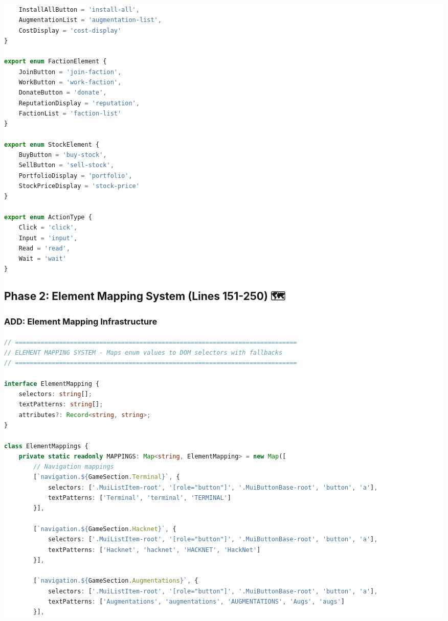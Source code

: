 ```typescript
    InstallAllButton = 'install-all',
    AugmentationList = 'augmentation-list',
    CostDisplay = 'cost-display'
}

export enum FactionElement {
    JoinButton = 'join-faction',
    WorkButton = 'work-faction',
    DonateButton = 'donate',
    ReputationDisplay = 'reputation',
    FactionList = 'faction-list'
}

export enum StockElement {
    BuyButton = 'buy-stock',
    SellButton = 'sell-stock',
    PortfolioDisplay = 'portfolio',
    StockPriceDisplay = 'stock-price'
}

export enum ActionType {
    Click = 'click',
    Input = 'input', 
    Read = 'read',
    Wait = 'wait'
}
```

## Phase 2: Element Mapping System (Lines 151-250) 🗺️

### **ADD: Element Mapping Infrastructure**
```typescript
// =============================================================================
// ELEMENT MAPPING SYSTEM - Maps enum values to DOM selectors with fallbacks
// =============================================================================

interface ElementMapping {
    selectors: string[];
    textPatterns: string[];
    attributes?: Record<string, string>;
}

class ElementMappings {
    private static readonly MAPPINGS: Map<string, ElementMapping> = new Map([
        // Navigation mappings
        [`navigation.${GameSection.Terminal}`, {
            selectors: ['.MuiListItem-root', '[role="button"]', '.MuiButtonBase-root', 'button', 'a'],
            textPatterns: ['Terminal', 'terminal', 'TERMINAL']
        }],
        
        [`navigation.${GameSection.Hacknet}`, {
            selectors: ['.MuiListItem-root', '[role="button"]', '.MuiButtonBase-root', 'button', 'a'],
            textPatterns: ['Hacknet', 'hacknet', 'HACKNET', 'HackNet']
        }],
        
        [`navigation.${GameSection.Augmentations}`, {
            selectors: ['.MuiListItem-root', '[role="button"]', '.MuiButtonBase-root', 'button', 'a'],
            textPatterns: ['Augmentations', 'augmentations', 'AUGMENTATIONS', 'Augs', 'augs']
        }],
```